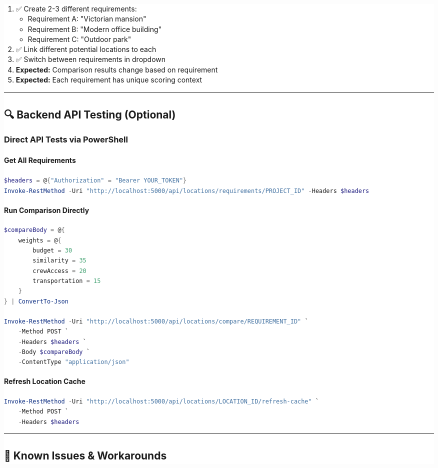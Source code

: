 1. ✅ Create 2-3 different requirements:
   - Requirement A: "Victorian mansion"
   - Requirement B: "Modern office building"
   - Requirement C: "Outdoor park"
2. ✅ Link different potential locations to each
3. ✅ Switch between requirements in dropdown
4. **Expected:** Comparison results change based on requirement
5. **Expected:** Each requirement has unique scoring context

---

## 🔍 Backend API Testing (Optional)

### Direct API Tests via PowerShell

#### Get All Requirements

```powershell
$headers = @{"Authorization" = "Bearer YOUR_TOKEN"}
Invoke-RestMethod -Uri "http://localhost:5000/api/locations/requirements/PROJECT_ID" -Headers $headers
```

#### Run Comparison Directly

```powershell
$compareBody = @{
    weights = @{
        budget = 30
        similarity = 35
        crewAccess = 20
        transportation = 15
    }
} | ConvertTo-Json

Invoke-RestMethod -Uri "http://localhost:5000/api/locations/compare/REQUIREMENT_ID" `
    -Method POST `
    -Headers $headers `
    -Body $compareBody `
    -ContentType "application/json"
```

#### Refresh Location Cache

```powershell
Invoke-RestMethod -Uri "http://localhost:5000/api/locations/LOCATION_ID/refresh-cache" `
    -Method POST `
    -Headers $headers
```

---

## 🐛 Known Issues & Workarounds
